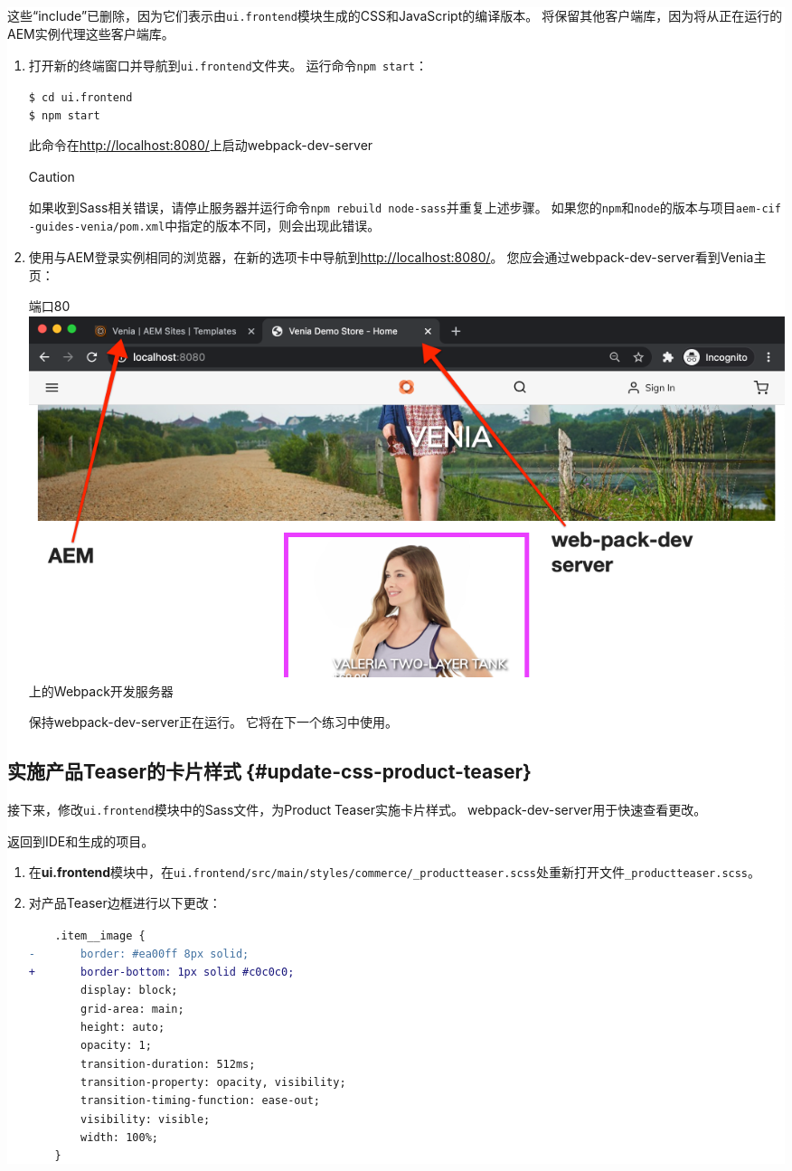    这些“include”已删除，因为它们表示由`ui.frontend`模块生成的CSS和JavaScript的编译版本。 将保留其他客户端库，因为将从正在运行的AEM实例代理这些客户端库。

1. 打开新的终端窗口并导航到`ui.frontend`文件夹。 运行命令`npm start`：

   ```shell
   $ cd ui.frontend
   $ npm start
   ```

   此命令在[http://localhost:8080/](http://localhost:8080/)上启动webpack-dev-server

   >[!CAUTION]
   >
   > 如果收到Sass相关错误，请停止服务器并运行命令`npm rebuild node-sass`并重复上述步骤。 如果您的`npm`和`node`的版本与项目`aem-cif-guides-venia/pom.xml`中指定的版本不同，则会出现此错误。

1. 使用与AEM登录实例相同的浏览器，在新的选项卡中导航到[http://localhost:8080/](http://localhost:8080/)。 您应会通过webpack-dev-server看到Venia主页：

   端口80![&#128279;](../assets/style-cif-component/webpack-dev-server-port80.png)上的Webpack开发服务器

   保持webpack-dev-server正在运行。 它将在下一个练习中使用。

## 实施产品Teaser的卡片样式 {#update-css-product-teaser}

接下来，修改`ui.frontend`模块中的Sass文件，为Product Teaser实施卡片样式。 webpack-dev-server用于快速查看更改。

返回到IDE和生成的项目。

1. 在&#x200B;**ui.frontend**&#x200B;模块中，在`ui.frontend/src/main/styles/commerce/_productteaser.scss`处重新打开文件`_productteaser.scss`。

1. 对产品Teaser边框进行以下更改：

   ```diff
       .item__image {
   -       border: #ea00ff 8px solid;
   +       border-bottom: 1px solid #c0c0c0;
           display: block;
           grid-area: main;
           height: auto;
           opacity: 1;
           transition-duration: 512ms;
           transition-property: opacity, visibility;
           transition-timing-function: ease-out;
           visibility: visible;
           width: 100%;
       }
   ```